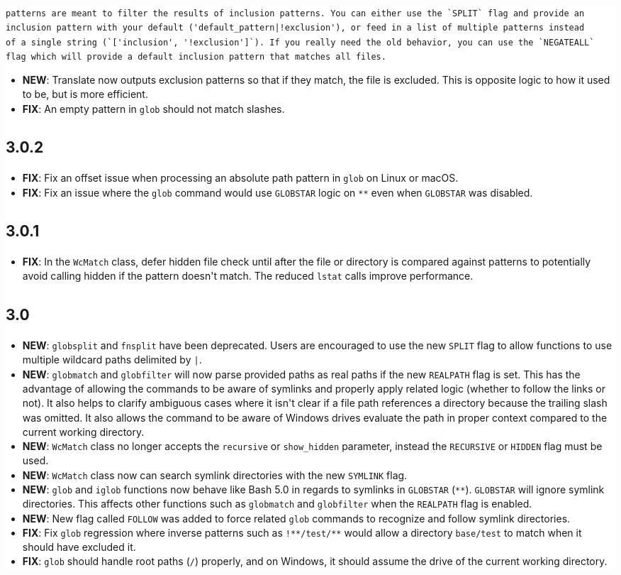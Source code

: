     patterns are meant to filter the results of inclusion patterns. You can either use the `SPLIT` flag and provide an
    inclusion pattern with your default ('default_pattern|!exclusion'), or feed in a list of multiple patterns instead
    of a single string (`['inclusion', '!exclusion']`). If you really need the old behavior, you can use the `NEGATEALL`
    flag which will provide a default inclusion pattern that matches all files.
-   **NEW**: Translate now outputs exclusion patterns so that if they match, the file is excluded. This is opposite
    logic to how it used to be, but is more efficient.
-   **FIX**: An empty pattern in `glob` should not match slashes.

## 3.0.2

-   **FIX**: Fix an offset issue when processing an absolute path pattern in `glob` on Linux or macOS.
-   **FIX**: Fix an issue where the `glob` command would use `GLOBSTAR` logic on `**` even when `GLOBSTAR` was disabled.

## 3.0.1

-   **FIX**: In the `WcMatch` class, defer hidden file check until after the file or directory is compared against
    patterns to potentially avoid calling hidden if the pattern doesn't match. The reduced `lstat` calls improve
    performance.

## 3.0

-   **NEW**: `globsplit` and `fnsplit` have been deprecated. Users are encouraged to use the new `SPLIT` flag to allow
    functions to use multiple wildcard paths delimited by `|`.
-   **NEW**: `globmatch` and `globfilter` will now parse provided paths as real paths if the new `REALPATH` flag is set.
    This has the advantage of allowing the commands to be aware of symlinks and properly apply related logic (whether to
    follow the links or not). It also helps to clarify ambiguous cases where it isn't clear if a file path references a
    directory because the trailing slash was omitted. It also allows the command to be aware of Windows drives evaluate
    the path in proper context compared to the current working directory.
-   **NEW**: `WcMatch` class no longer accepts the `recursive` or `show_hidden` parameter, instead the `RECURSIVE` or
    `HIDDEN` flag must be used.
-   **NEW**: `WcMatch` class now can search symlink directories with the new `SYMLINK` flag.
-   **NEW**: `glob` and `iglob` functions now behave like Bash 5.0 in regards to symlinks in `GLOBSTAR` (`**`).
    `GLOBSTAR` will ignore symlink directories. This affects other functions such as `globmatch` and `globfilter` when
    the `REALPATH` flag is enabled.
-   **NEW**: New flag called `FOLLOW` was added to force related `glob` commands to recognize and follow symlink
    directories.
-   **FIX**: Fix `glob` regression where inverse patterns such as `!**/test/**` would allow a directory `base/test` to
    match when it should have excluded it.
-   **FIX**: `glob` should handle root paths (`/`) properly, and on Windows, it should assume the drive of the current
    working directory.
